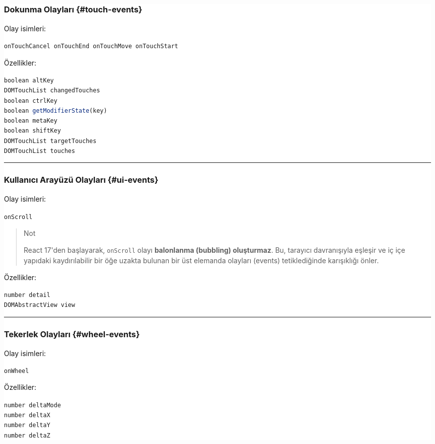 ### Dokunma Olayları {#touch-events}

Olay isimleri:

```
onTouchCancel onTouchEnd onTouchMove onTouchStart
```

Özellikler:

```javascript
boolean altKey
DOMTouchList changedTouches
boolean ctrlKey
boolean getModifierState(key)
boolean metaKey
boolean shiftKey
DOMTouchList targetTouches
DOMTouchList touches
```

* * *

### Kullanıcı Arayüzü Olayları {#ui-events}

Olay isimleri:

```
onScroll
```

>Not
>
>React 17'den başlayarak, `onScroll` olayı **balonlanma (bubbling) oluşturmaz**. Bu, tarayıcı davranışıyla eşleşir ve iç içe yapıdaki kaydırılabilir bir öğe uzakta bulunan bir üst elemanda olayları (events) tetiklediğinde karışıklığı önler.

Özellikler:

```javascript
number detail
DOMAbstractView view
```

* * *

### Tekerlek Olayları {#wheel-events}

Olay isimleri:

```
onWheel
```

Özellikler:

```javascript
number deltaMode
number deltaX
number deltaY
number deltaZ
```
